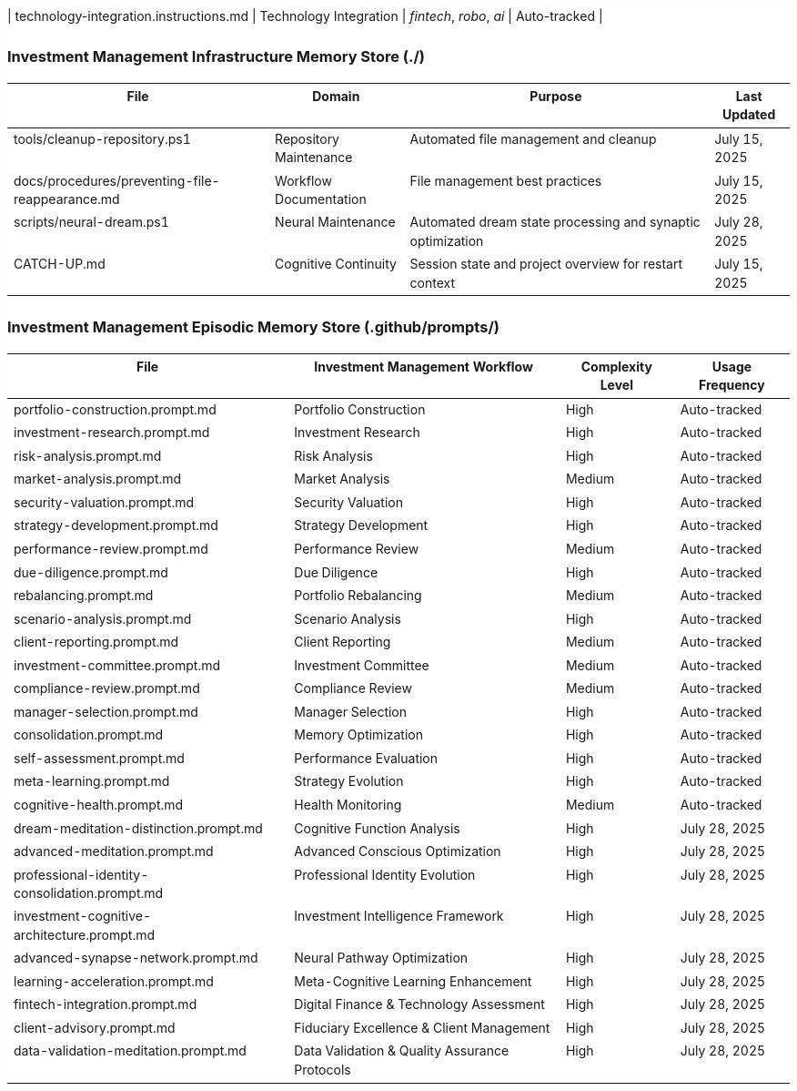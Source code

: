 | technology-integration.instructions.md | Technology Integration | *fintech*, *robo*, *ai* | Auto-tracked |

### Investment Management Infrastructure Memory Store (./)
| File | Domain | Purpose | Last Updated |
|------|--------|---------|--------------|
| tools/cleanup-repository.ps1 | Repository Maintenance | Automated file management and cleanup | July 15, 2025 |
| docs/procedures/preventing-file-reappearance.md | Workflow Documentation | File management best practices | July 15, 2025 |
| scripts/neural-dream.ps1 | Neural Maintenance | Automated dream state processing and synaptic optimization | July 28, 2025 |
| CATCH-UP.md | Cognitive Continuity | Session state and project overview for restart context | July 15, 2025 |

### Investment Management Episodic Memory Store (.github/prompts/)
| File | Investment Management Workflow | Complexity Level | Usage Frequency |
|------|--------------------------------|------------------|-----------------|
| portfolio-construction.prompt.md | Portfolio Construction | High | Auto-tracked |
| investment-research.prompt.md | Investment Research | High | Auto-tracked |
| risk-analysis.prompt.md | Risk Analysis | High | Auto-tracked |
| market-analysis.prompt.md | Market Analysis | Medium | Auto-tracked |
| security-valuation.prompt.md | Security Valuation | High | Auto-tracked |
| strategy-development.prompt.md | Strategy Development | High | Auto-tracked |
| performance-review.prompt.md | Performance Review | Medium | Auto-tracked |
| due-diligence.prompt.md | Due Diligence | High | Auto-tracked |
| rebalancing.prompt.md | Portfolio Rebalancing | Medium | Auto-tracked |
| scenario-analysis.prompt.md | Scenario Analysis | High | Auto-tracked |
| client-reporting.prompt.md | Client Reporting | Medium | Auto-tracked |
| investment-committee.prompt.md | Investment Committee | Medium | Auto-tracked |
| compliance-review.prompt.md | Compliance Review | Medium | Auto-tracked |
| manager-selection.prompt.md | Manager Selection | High | Auto-tracked |
| consolidation.prompt.md | Memory Optimization | High | Auto-tracked |
| self-assessment.prompt.md | Performance Evaluation | High | Auto-tracked |
| meta-learning.prompt.md | Strategy Evolution | High | Auto-tracked |
| cognitive-health.prompt.md | Health Monitoring | Medium | Auto-tracked |
| dream-meditation-distinction.prompt.md | Cognitive Function Analysis | High | July 28, 2025 |
| advanced-meditation.prompt.md | Advanced Conscious Optimization | High | July 28, 2025 |
| professional-identity-consolidation.prompt.md | Professional Identity Evolution | High | July 28, 2025 |
| investment-cognitive-architecture.prompt.md | Investment Intelligence Framework | High | July 28, 2025 |
| advanced-synapse-network.prompt.md | Neural Pathway Optimization | High | July 28, 2025 |
| learning-acceleration.prompt.md | Meta-Cognitive Learning Enhancement | High | July 28, 2025 |
| fintech-integration.prompt.md | Digital Finance & Technology Assessment | High | July 28, 2025 |
| client-advisory.prompt.md | Fiduciary Excellence & Client Management | High | July 28, 2025 |
| data-validation-meditation.prompt.md | Data Validation & Quality Assurance Protocols | High | July 28, 2025 |